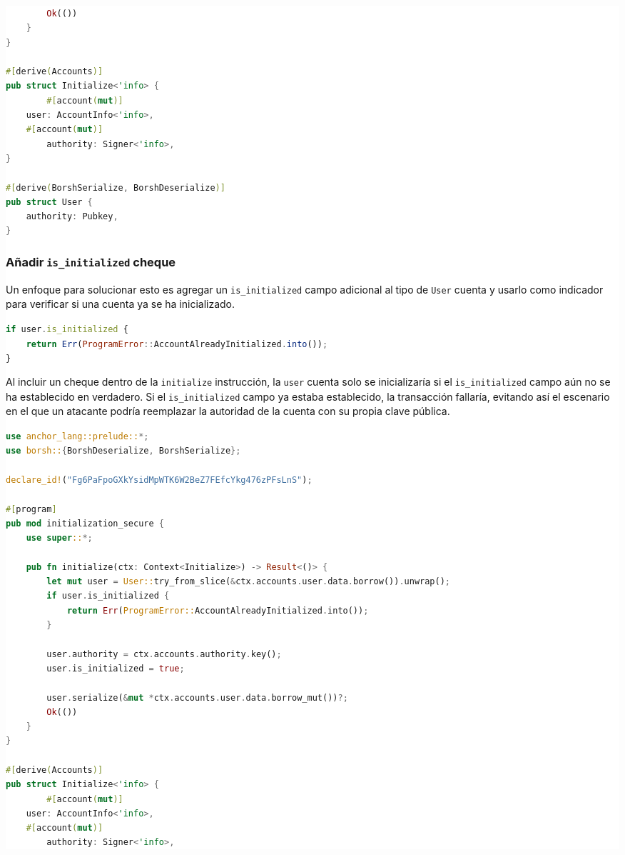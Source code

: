 ```rust
        Ok(())
    }
}

#[derive(Accounts)]
pub struct Initialize<'info> {
		#[account(mut)]
    user: AccountInfo<'info>,
    #[account(mut)]
		authority: Signer<'info>,
}

#[derive(BorshSerialize, BorshDeserialize)]
pub struct User {
    authority: Pubkey,
}
```

### Añadir `is_initialized` cheque

Un enfoque para solucionar esto es agregar un `is_initialized` campo adicional al tipo de `User` cuenta y usarlo como indicador para verificar si una cuenta ya se ha inicializado.


```jsx
if user.is_initialized {
    return Err(ProgramError::AccountAlreadyInitialized.into());
}
```

Al incluir un cheque dentro de la `initialize` instrucción, la `user` cuenta solo se inicializaría si el `is_initialized` campo aún no se ha establecido en verdadero. Si el `is_initialized` campo ya estaba establecido, la transacción fallaría, evitando así el escenario en el que un atacante podría reemplazar la autoridad de la cuenta con su propia clave pública.


```rust
use anchor_lang::prelude::*;
use borsh::{BorshDeserialize, BorshSerialize};

declare_id!("Fg6PaFpoGXkYsidMpWTK6W2BeZ7FEfcYkg476zPFsLnS");

#[program]
pub mod initialization_secure {
    use super::*;

    pub fn initialize(ctx: Context<Initialize>) -> Result<()> {
        let mut user = User::try_from_slice(&ctx.accounts.user.data.borrow()).unwrap();
        if user.is_initialized {
            return Err(ProgramError::AccountAlreadyInitialized.into());
        }

        user.authority = ctx.accounts.authority.key();
        user.is_initialized = true;

        user.serialize(&mut *ctx.accounts.user.data.borrow_mut())?;
        Ok(())
    }
}

#[derive(Accounts)]
pub struct Initialize<'info> {
		#[account(mut)]
    user: AccountInfo<'info>,
    #[account(mut)]
		authority: Signer<'info>,
```
